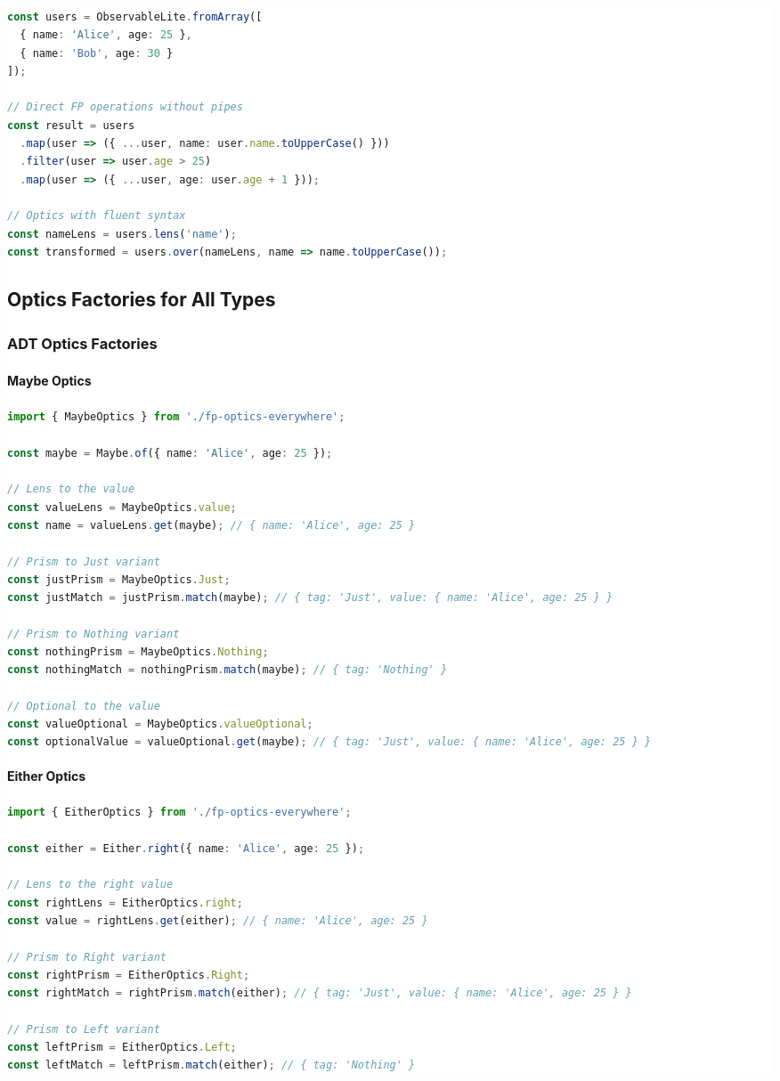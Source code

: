 ```typescript
const users = ObservableLite.fromArray([
  { name: 'Alice', age: 25 },
  { name: 'Bob', age: 30 }
]);

// Direct FP operations without pipes
const result = users
  .map(user => ({ ...user, name: user.name.toUpperCase() }))
  .filter(user => user.age > 25)
  .map(user => ({ ...user, age: user.age + 1 }));

// Optics with fluent syntax
const nameLens = users.lens('name');
const transformed = users.over(nameLens, name => name.toUpperCase());
```

## Optics Factories for All Types

### ADT Optics Factories

#### Maybe Optics

```typescript
import { MaybeOptics } from './fp-optics-everywhere';

const maybe = Maybe.of({ name: 'Alice', age: 25 });

// Lens to the value
const valueLens = MaybeOptics.value;
const name = valueLens.get(maybe); // { name: 'Alice', age: 25 }

// Prism to Just variant
const justPrism = MaybeOptics.Just;
const justMatch = justPrism.match(maybe); // { tag: 'Just', value: { name: 'Alice', age: 25 } }

// Prism to Nothing variant
const nothingPrism = MaybeOptics.Nothing;
const nothingMatch = nothingPrism.match(maybe); // { tag: 'Nothing' }

// Optional to the value
const valueOptional = MaybeOptics.valueOptional;
const optionalValue = valueOptional.get(maybe); // { tag: 'Just', value: { name: 'Alice', age: 25 } }
```

#### Either Optics

```typescript
import { EitherOptics } from './fp-optics-everywhere';

const either = Either.right({ name: 'Alice', age: 25 });

// Lens to the right value
const rightLens = EitherOptics.right;
const value = rightLens.get(either); // { name: 'Alice', age: 25 }

// Prism to Right variant
const rightPrism = EitherOptics.Right;
const rightMatch = rightPrism.match(either); // { tag: 'Just', value: { name: 'Alice', age: 25 } }

// Prism to Left variant
const leftPrism = EitherOptics.Left;
const leftMatch = leftPrism.match(either); // { tag: 'Nothing' }

```